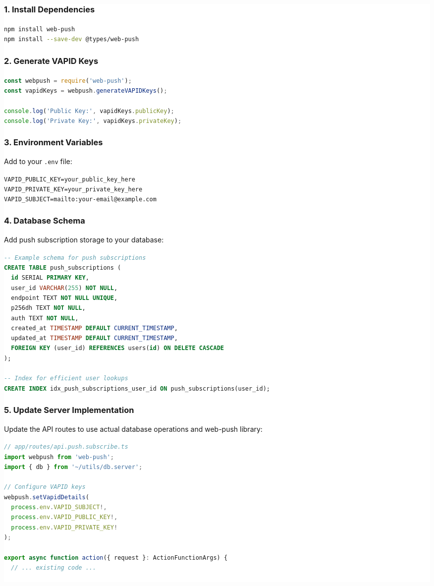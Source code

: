 ### 1. Install Dependencies

```bash
npm install web-push
npm install --save-dev @types/web-push
```

### 2. Generate VAPID Keys

```javascript
const webpush = require('web-push');
const vapidKeys = webpush.generateVAPIDKeys();

console.log('Public Key:', vapidKeys.publicKey);
console.log('Private Key:', vapidKeys.privateKey);
```

### 3. Environment Variables

Add to your `.env` file:

```env
VAPID_PUBLIC_KEY=your_public_key_here
VAPID_PRIVATE_KEY=your_private_key_here
VAPID_SUBJECT=mailto:your-email@example.com
```

### 4. Database Schema

Add push subscription storage to your database:

```sql
-- Example schema for push subscriptions
CREATE TABLE push_subscriptions (
  id SERIAL PRIMARY KEY,
  user_id VARCHAR(255) NOT NULL,
  endpoint TEXT NOT NULL UNIQUE,
  p256dh TEXT NOT NULL,
  auth TEXT NOT NULL,
  created_at TIMESTAMP DEFAULT CURRENT_TIMESTAMP,
  updated_at TIMESTAMP DEFAULT CURRENT_TIMESTAMP,
  FOREIGN KEY (user_id) REFERENCES users(id) ON DELETE CASCADE
);

-- Index for efficient user lookups
CREATE INDEX idx_push_subscriptions_user_id ON push_subscriptions(user_id);
```

### 5. Update Server Implementation

Update the API routes to use actual database operations and web-push library:

```typescript
// app/routes/api.push.subscribe.ts
import webpush from 'web-push';
import { db } from '~/utils/db.server';

// Configure VAPID keys
webpush.setVapidDetails(
  process.env.VAPID_SUBJECT!,
  process.env.VAPID_PUBLIC_KEY!,
  process.env.VAPID_PRIVATE_KEY!
);

export async function action({ request }: ActionFunctionArgs) {
  // ... existing code ...
  
```